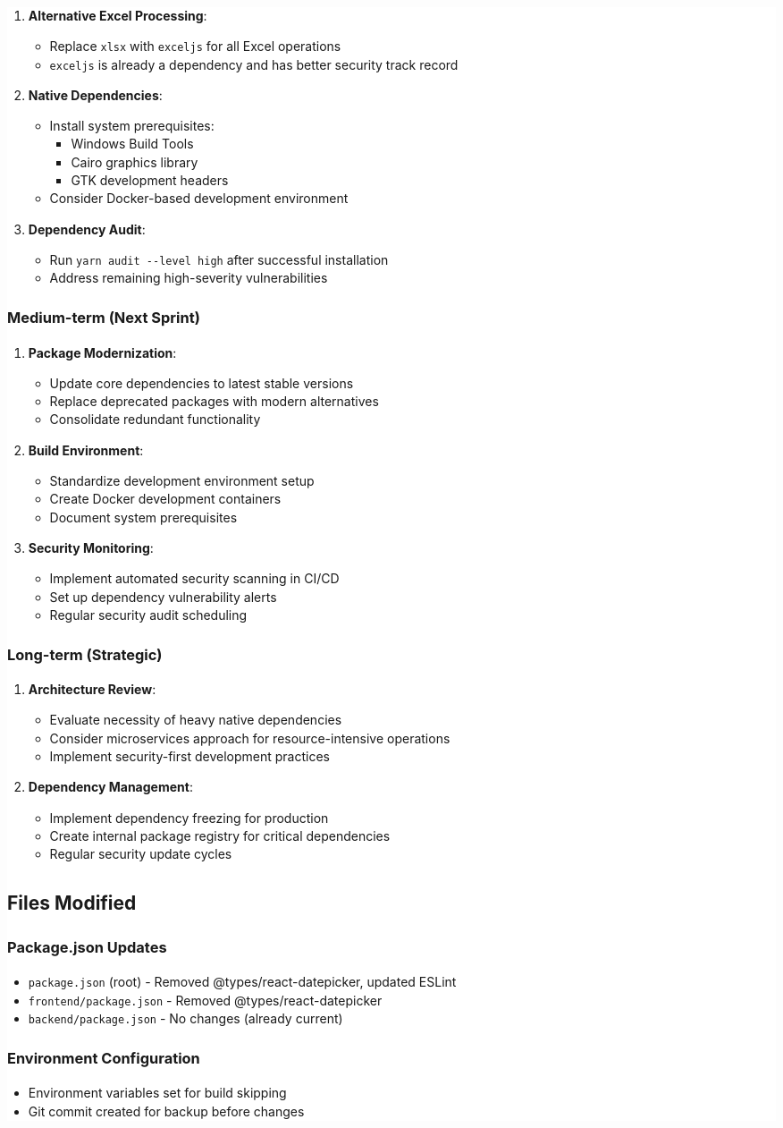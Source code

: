 1. **Alternative Excel Processing**:
   - Replace `xlsx` with `exceljs` for all Excel operations
   - `exceljs` is already a dependency and has better security track record

2. **Native Dependencies**:
   - Install system prerequisites:
     - Windows Build Tools
     - Cairo graphics library
     - GTK development headers
   - Consider Docker-based development environment

3. **Dependency Audit**:
   - Run `yarn audit --level high` after successful installation
   - Address remaining high-severity vulnerabilities

### Medium-term (Next Sprint)

1. **Package Modernization**:
   - Update core dependencies to latest stable versions
   - Replace deprecated packages with modern alternatives
   - Consolidate redundant functionality

2. **Build Environment**:
   - Standardize development environment setup
   - Create Docker development containers
   - Document system prerequisites

3. **Security Monitoring**:
   - Implement automated security scanning in CI/CD
   - Set up dependency vulnerability alerts
   - Regular security audit scheduling

### Long-term (Strategic)

1. **Architecture Review**:
   - Evaluate necessity of heavy native dependencies
   - Consider microservices approach for resource-intensive operations
   - Implement security-first development practices

2. **Dependency Management**:
   - Implement dependency freezing for production
   - Create internal package registry for critical dependencies
   - Regular security update cycles

## Files Modified

### Package.json Updates
- `package.json` (root) - Removed @types/react-datepicker, updated ESLint
- `frontend/package.json` - Removed @types/react-datepicker
- `backend/package.json` - No changes (already current)

### Environment Configuration
- Environment variables set for build skipping
- Git commit created for backup before changes
